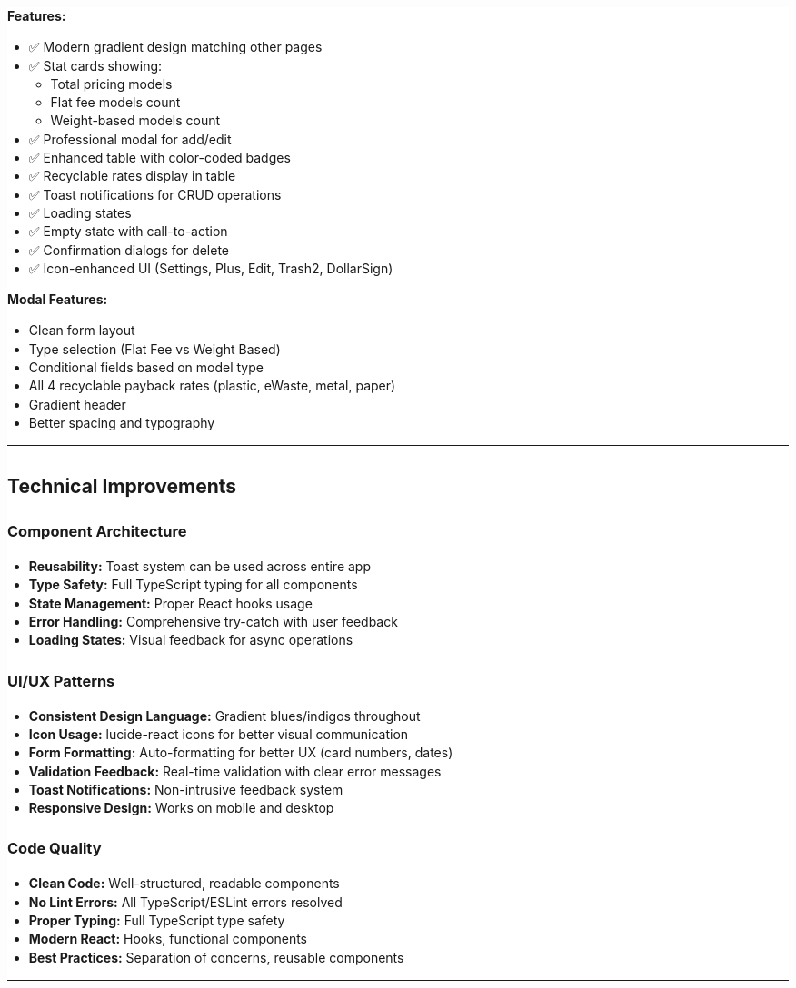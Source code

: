 **Features:**
- ✅ Modern gradient design matching other pages
- ✅ Stat cards showing:
  - Total pricing models
  - Flat fee models count
  - Weight-based models count
- ✅ Professional modal for add/edit
- ✅ Enhanced table with color-coded badges
- ✅ Recyclable rates display in table
- ✅ Toast notifications for CRUD operations
- ✅ Loading states
- ✅ Empty state with call-to-action
- ✅ Confirmation dialogs for delete
- ✅ Icon-enhanced UI (Settings, Plus, Edit, Trash2, DollarSign)

**Modal Features:**
- Clean form layout
- Type selection (Flat Fee vs Weight Based)
- Conditional fields based on model type
- All 4 recyclable payback rates (plastic, eWaste, metal, paper)
- Gradient header
- Better spacing and typography

---

## Technical Improvements

### Component Architecture
- **Reusability:** Toast system can be used across entire app
- **Type Safety:** Full TypeScript typing for all components
- **State Management:** Proper React hooks usage
- **Error Handling:** Comprehensive try-catch with user feedback
- **Loading States:** Visual feedback for async operations

### UI/UX Patterns
- **Consistent Design Language:** Gradient blues/indigos throughout
- **Icon Usage:** lucide-react icons for better visual communication
- **Form Formatting:** Auto-formatting for better UX (card numbers, dates)
- **Validation Feedback:** Real-time validation with clear error messages
- **Toast Notifications:** Non-intrusive feedback system
- **Responsive Design:** Works on mobile and desktop

### Code Quality
- **Clean Code:** Well-structured, readable components
- **No Lint Errors:** All TypeScript/ESLint errors resolved
- **Proper Typing:** Full TypeScript type safety
- **Modern React:** Hooks, functional components
- **Best Practices:** Separation of concerns, reusable components

---
